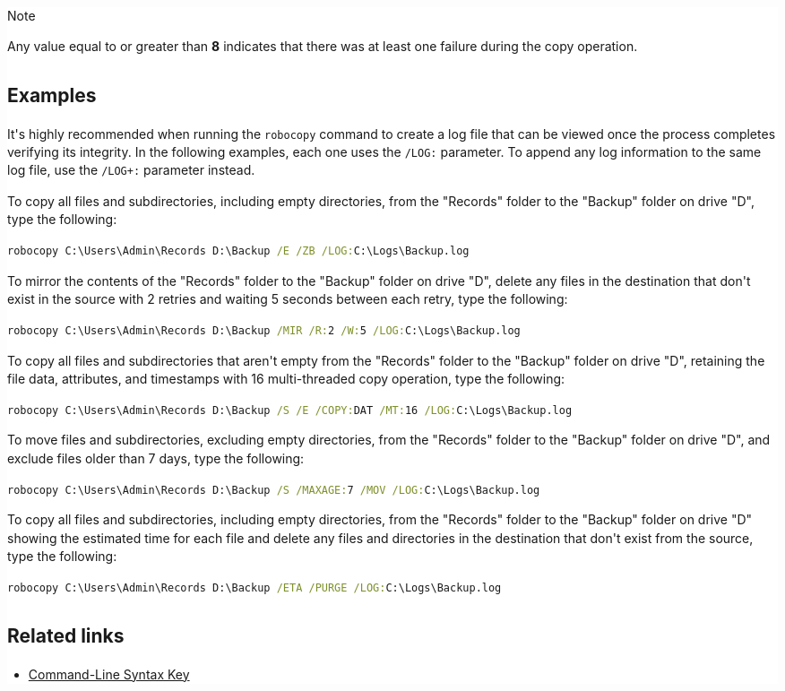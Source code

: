 > [!NOTE]
> Any value equal to or greater than **8** indicates that there was at least one failure during the copy operation.

## Examples

It's highly recommended when running the `robocopy` command to create a log file that can be viewed once the process completes verifying its integrity. In the following examples, each one uses the `/LOG:` parameter. To append any log information to the same log file, use the `/LOG+:` parameter instead.

To copy all files and subdirectories, including empty directories, from the "Records" folder to the "Backup" folder on drive "D", type the following:

```cmd
robocopy C:\Users\Admin\Records D:\Backup /E /ZB /LOG:C:\Logs\Backup.log
```

To mirror the contents of the "Records" folder to the "Backup" folder on drive "D", delete any files in the destination that don't exist in the source with 2 retries and waiting 5 seconds between each retry, type the following:

```cmd
robocopy C:\Users\Admin\Records D:\Backup /MIR /R:2 /W:5 /LOG:C:\Logs\Backup.log
```

To copy all files and subdirectories that aren't empty from the "Records" folder to the "Backup" folder on drive "D", retaining the file data, attributes, and timestamps with 16 multi-threaded copy operation, type the following:

```cmd
robocopy C:\Users\Admin\Records D:\Backup /S /E /COPY:DAT /MT:16 /LOG:C:\Logs\Backup.log
```

To move files and subdirectories, excluding empty directories, from the "Records" folder to the "Backup" folder on drive "D", and exclude files older than 7 days, type the following:

```cmd
robocopy C:\Users\Admin\Records D:\Backup /S /MAXAGE:7 /MOV /LOG:C:\Logs\Backup.log
```

To copy all files and subdirectories, including empty directories, from the "Records" folder to the "Backup" folder on drive "D" showing the estimated time for each file and delete any files and directories in the destination that don't exist from the source, type the following:

```cmd
robocopy C:\Users\Admin\Records D:\Backup /ETA /PURGE /LOG:C:\Logs\Backup.log
```

## Related links

- [Command-Line Syntax Key](command-line-syntax-key.md)

